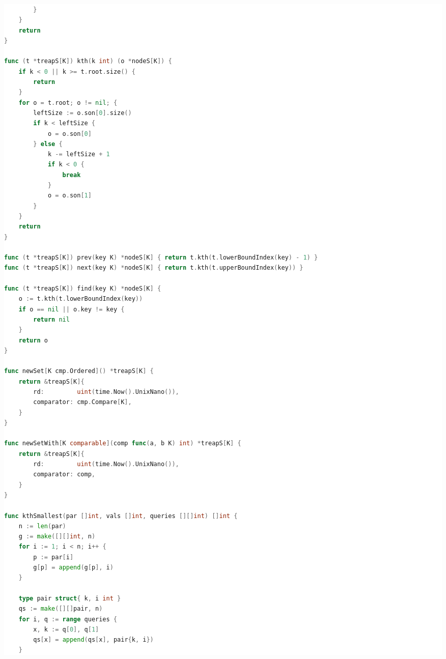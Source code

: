 ```go [sol-Go]
		}
	}
	return
}

func (t *treapS[K]) kth(k int) (o *nodeS[K]) {
	if k < 0 || k >= t.root.size() {
		return
	}
	for o = t.root; o != nil; {
		leftSize := o.son[0].size()
		if k < leftSize {
			o = o.son[0]
		} else {
			k -= leftSize + 1
			if k < 0 {
				break
			}
			o = o.son[1]
		}
	}
	return
}

func (t *treapS[K]) prev(key K) *nodeS[K] { return t.kth(t.lowerBoundIndex(key) - 1) }
func (t *treapS[K]) next(key K) *nodeS[K] { return t.kth(t.upperBoundIndex(key)) }

func (t *treapS[K]) find(key K) *nodeS[K] {
	o := t.kth(t.lowerBoundIndex(key))
	if o == nil || o.key != key {
		return nil
	}
	return o
}

func newSet[K cmp.Ordered]() *treapS[K] {
	return &treapS[K]{
		rd:         uint(time.Now().UnixNano()),
		comparator: cmp.Compare[K],
	}
}

func newSetWith[K comparable](comp func(a, b K) int) *treapS[K] {
	return &treapS[K]{
		rd:         uint(time.Now().UnixNano()),
		comparator: comp,
	}
}

func kthSmallest(par []int, vals []int, queries [][]int) []int {
	n := len(par)
	g := make([][]int, n)
	for i := 1; i < n; i++ {
		p := par[i]
		g[p] = append(g[p], i)
	}

	type pair struct{ k, i int }
	qs := make([][]pair, n)
	for i, q := range queries {
		x, k := q[0], q[1]
		qs[x] = append(qs[x], pair{k, i})
	}
```